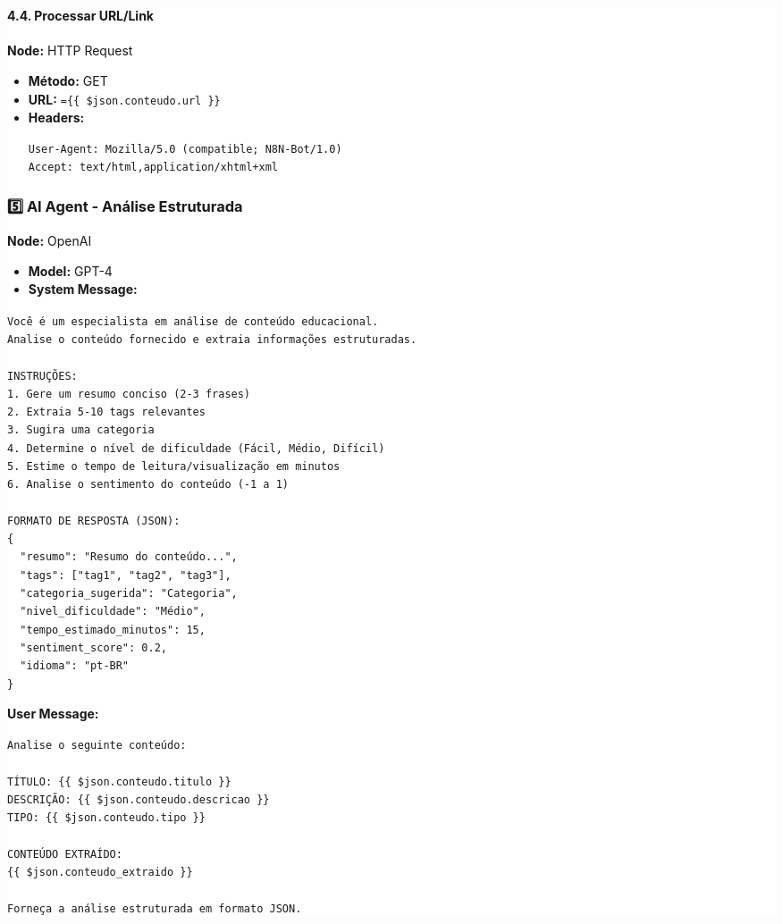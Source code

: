 #### **4.4. Processar URL/Link**
**Node:** HTTP Request
- **Método:** GET
- **URL:** `={{ $json.conteudo.url }}`
- **Headers:** 
  ```
  User-Agent: Mozilla/5.0 (compatible; N8N-Bot/1.0)
  Accept: text/html,application/xhtml+xml
  ```

### **5️⃣ AI Agent - Análise Estruturada**

**Node:** OpenAI
- **Model:** GPT-4
- **System Message:**
```
Você é um especialista em análise de conteúdo educacional.
Analise o conteúdo fornecido e extraia informações estruturadas.

INSTRUÇÕES:
1. Gere um resumo conciso (2-3 frases)
2. Extraia 5-10 tags relevantes
3. Sugira uma categoria
4. Determine o nível de dificuldade (Fácil, Médio, Difícil)
5. Estime o tempo de leitura/visualização em minutos
6. Analise o sentimento do conteúdo (-1 a 1)

FORMATO DE RESPOSTA (JSON):
{
  "resumo": "Resumo do conteúdo...",
  "tags": ["tag1", "tag2", "tag3"],
  "categoria_sugerida": "Categoria",
  "nivel_dificuldade": "Médio",
  "tempo_estimado_minutos": 15,
  "sentiment_score": 0.2,
  "idioma": "pt-BR"
}
```

**User Message:**
```
Analise o seguinte conteúdo:

TÍTULO: {{ $json.conteudo.titulo }}
DESCRIÇÃO: {{ $json.conteudo.descricao }}
TIPO: {{ $json.conteudo.tipo }}

CONTEÚDO EXTRAÍDO:
{{ $json.conteudo_extraido }}

Forneça a análise estruturada em formato JSON.
```

